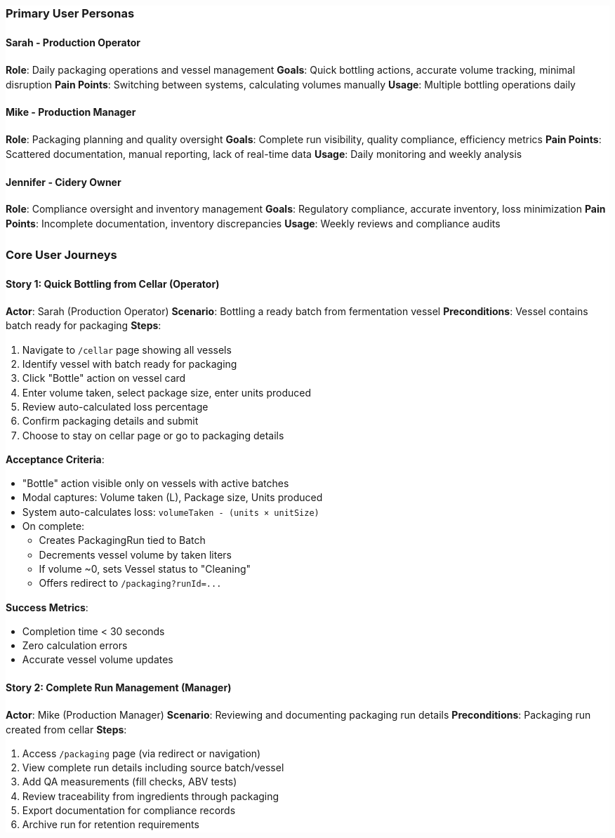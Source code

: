 ### Primary User Personas

#### Sarah - Production Operator
**Role**: Daily packaging operations and vessel management
**Goals**: Quick bottling actions, accurate volume tracking, minimal disruption
**Pain Points**: Switching between systems, calculating volumes manually
**Usage**: Multiple bottling operations daily

#### Mike - Production Manager
**Role**: Packaging planning and quality oversight
**Goals**: Complete run visibility, quality compliance, efficiency metrics
**Pain Points**: Scattered documentation, manual reporting, lack of real-time data
**Usage**: Daily monitoring and weekly analysis

#### Jennifer - Cidery Owner
**Role**: Compliance oversight and inventory management
**Goals**: Regulatory compliance, accurate inventory, loss minimization
**Pain Points**: Incomplete documentation, inventory discrepancies
**Usage**: Weekly reviews and compliance audits

### Core User Journeys

#### Story 1: Quick Bottling from Cellar (Operator)
**Actor**: Sarah (Production Operator)
**Scenario**: Bottling a ready batch from fermentation vessel
**Preconditions**: Vessel contains batch ready for packaging
**Steps**:
1. Navigate to `/cellar` page showing all vessels
2. Identify vessel with batch ready for packaging
3. Click "Bottle" action on vessel card
4. Enter volume taken, select package size, enter units produced
5. Review auto-calculated loss percentage
6. Confirm packaging details and submit
7. Choose to stay on cellar page or go to packaging details

**Acceptance Criteria**:
- "Bottle" action visible only on vessels with active batches
- Modal captures: Volume taken (L), Package size, Units produced
- System auto-calculates loss: `volumeTaken - (units × unitSize)`
- On complete:
  - Creates PackagingRun tied to Batch
  - Decrements vessel volume by taken liters
  - If volume ~0, sets Vessel status to "Cleaning"
  - Offers redirect to `/packaging?runId=...`

**Success Metrics**:
- Completion time < 30 seconds
- Zero calculation errors
- Accurate vessel volume updates

#### Story 2: Complete Run Management (Manager)
**Actor**: Mike (Production Manager)
**Scenario**: Reviewing and documenting packaging run details
**Preconditions**: Packaging run created from cellar
**Steps**:
1. Access `/packaging` page (via redirect or navigation)
2. View complete run details including source batch/vessel
3. Add QA measurements (fill checks, ABV tests)
4. Review traceability from ingredients through packaging
5. Export documentation for compliance records
6. Archive run for retention requirements
